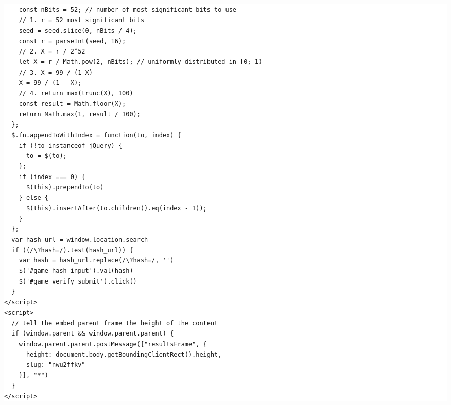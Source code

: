         const nBits = 52; // number of most significant bits to use
        // 1. r = 52 most significant bits
        seed = seed.slice(0, nBits / 4);
        const r = parseInt(seed, 16);
        // 2. X = r / 2^52
        let X = r / Math.pow(2, nBits); // uniformly distributed in [0; 1)
        // 3. X = 99 / (1-X)
        X = 99 / (1 - X);
        // 4. return max(trunc(X), 100)
        const result = Math.floor(X);
        return Math.max(1, result / 100);
      };
      $.fn.appendToWithIndex = function(to, index) {
        if (!to instanceof jQuery) {
          to = $(to);
        };
        if (index === 0) {
          $(this).prependTo(to)
        } else {
          $(this).insertAfter(to.children().eq(index - 1));
        }
      };
      var hash_url = window.location.search
      if ((/\?hash=/).test(hash_url)) {
        var hash = hash_url.replace(/\?hash=/, '')
        $('#game_hash_input').val(hash)
        $('#game_verify_submit').click()
      }
    </script>
    <script>
      // tell the embed parent frame the height of the content
      if (window.parent && window.parent.parent) {
        window.parent.parent.postMessage(["resultsFrame", {
          height: document.body.getBoundingClientRect().height,
          slug: "nwu2ffkv"
        }], "*")
      }
    </script>
</body>

</html>
